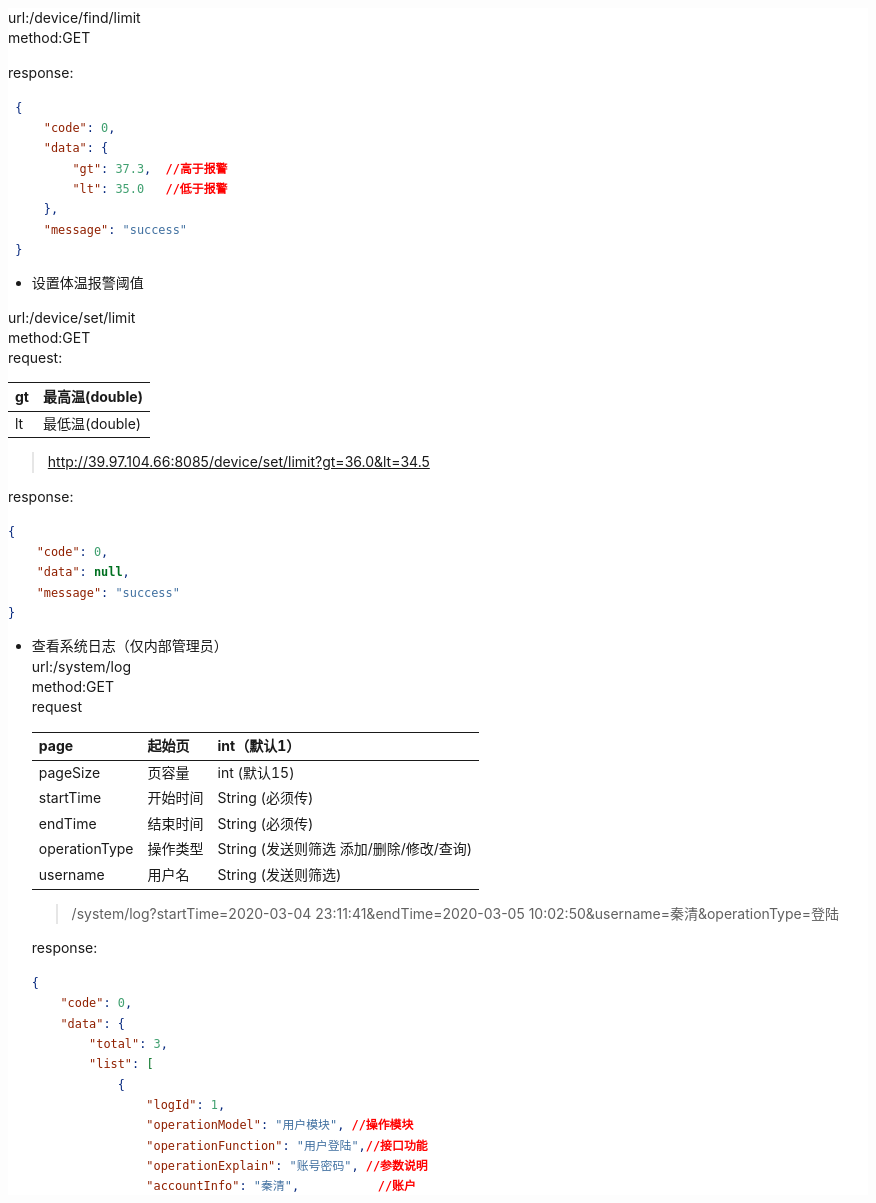  url:/device/find/limit   
 method:GET

 response:

~~~json
 {
     "code": 0,
     "data": {
         "gt": 37.3,  //高于报警
         "lt": 35.0   //低于报警
     },
     "message": "success"
 }
~~~

- 设置体温报警阈值

 url:/device/set/limit   
 method:GET  
 request:

| gt   | 最高温(double) |
| ---- | -------------- |
| lt   | 最低温(double) |

>http://39.97.104.66:8085/device/set/limit?gt=36.0&lt=34.5

response:

~~~json
{
    "code": 0,
    "data": null,
    "message": "success"
}
~~~

- 查看系统日志（仅内部管理员）  
url:/system/log  
  method:GET  
  request

  | page     | 起始页 | int（默认1）  |
  | -------- | ------ | ------------- |
  | pageSize | 页容量 | int  (默认15) |
  | startTime | 开始时间 | String (必须传)    |
  | endTime | 结束时间 | String (必须传)|
  | operationType | 操作类型 | String (发送则筛选 添加/删除/修改/查询)|
  | username | 用户名 | String (发送则筛选)|
  >/system/log?startTime=2020-03-04 23:11:41&endTime=2020-03-05 10:02:50&username=秦清&operationType=登陆
  
  response:
  ~~~json
  {
      "code": 0,
      "data": {
          "total": 3,
          "list": [
              {
                  "logId": 1,                       
                  "operationModel": "用户模块", //操作模块
                  "operationFunction": "用户登陆",//接口功能
                  "operationExplain": "账号密码", //参数说明
                  "accountInfo": "秦清",           //账户
  ~~~